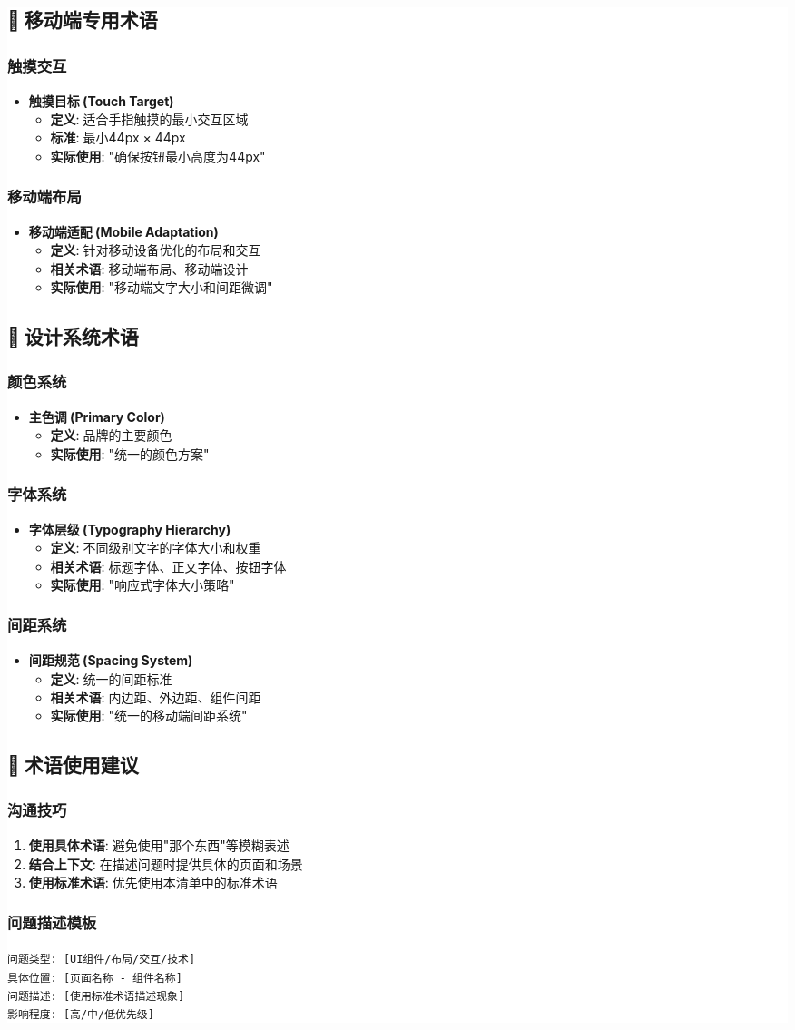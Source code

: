 ## 📱 移动端专用术语

### 触摸交互
- **触摸目标 (Touch Target)**
  - **定义**: 适合手指触摸的最小交互区域
  - **标准**: 最小44px × 44px
  - **实际使用**: "确保按钮最小高度为44px"

### 移动端布局
- **移动端适配 (Mobile Adaptation)**
  - **定义**: 针对移动设备优化的布局和交互
  - **相关术语**: 移动端布局、移动端设计
  - **实际使用**: "移动端文字大小和间距微调"

## 🎨 设计系统术语

### 颜色系统
- **主色调 (Primary Color)**
  - **定义**: 品牌的主要颜色
  - **实际使用**: "统一的颜色方案"

### 字体系统
- **字体层级 (Typography Hierarchy)**
  - **定义**: 不同级别文字的字体大小和权重
  - **相关术语**: 标题字体、正文字体、按钮字体
  - **实际使用**: "响应式字体大小策略"

### 间距系统
- **间距规范 (Spacing System)**
  - **定义**: 统一的间距标准
  - **相关术语**: 内边距、外边距、组件间距
  - **实际使用**: "统一的移动端间距系统"

## 📝 术语使用建议

### 沟通技巧
1. **使用具体术语**: 避免使用"那个东西"等模糊表述
2. **结合上下文**: 在描述问题时提供具体的页面和场景
3. **使用标准术语**: 优先使用本清单中的标准术语

### 问题描述模板
```
问题类型: [UI组件/布局/交互/技术]
具体位置: [页面名称 - 组件名称]
问题描述: [使用标准术语描述现象]
影响程度: [高/中/低优先级]
```
